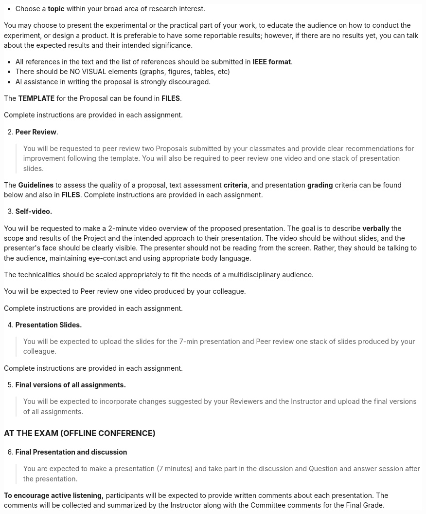 - Choose a **topic** within your broad area of research interest.

You may choose to present the experimental or the practical part of your work, to educate the audience on how to conduct the experiment, or design a product. It is preferable to have some reportable results; however, if there are no results yet, you can talk about the expected results and their intended significance.

- All references in the text and the list of references should be submitted in **IEEE format**.
- There should be NO VISUAL elements (graphs, figures, tables, etc)
- AI assistance in writing the proposal is strongly discouraged.

The **TEMPLATE** for the Proposal can be found in **FILES**.

Complete instructions are provided in each assignment.

2. **Peer Review**.

> You will be requested to peer review two Proposals submitted by your classmates and provide clear recommendations for improvement following the template. You will also be required to peer review one video and one stack of presentation slides.

The **Guidelines** to assess the quality of a proposal, text assessment **criteria**, and presentation **grading** criteria can be found below and also in **FILES**. Complete instructions are provided in each assignment.

3. **Self-video.**

You will be requested to make a 2-minute video overview of the proposed presentation. The goal is to describe **verbally** the scope and results of the Project and the intended approach to their presentation. The video should be without slides, and the presenter's face should be clearly visible. The presenter should not be reading from the screen. Rather, they should be talking to the audience, maintaining eye-contact and using appropriate body language.

The technicalities should be scaled appropriately to fit the needs of a multidisciplinary audience.

You will be expected to Peer review one video produced by your colleague.

Complete instructions are provided in each assignment.

4. **Presentation Slides.**

> You will be expected to upload the slides for the 7-min presentation and Peer review one stack of slides produced by your colleague.

Complete instructions are provided in each assignment.

5. **Final versions of all assignments.**

> You will be expected to incorporate changes suggested by your Reviewers and the Instructor and upload the final versions of all assignments.

### AT THE EXAM (OFFLINE CONFERENCE)

6. **Final Presentation and discussion**

> You are expected to make a presentation (7 minutes) and take part in the discussion and Question and answer session after the presentation.

**To encourage active listening,** participants will be expected to provide written comments about each presentation. The comments will be collected and summarized by the Instructor along with the Committee comments for the Final Grade.

